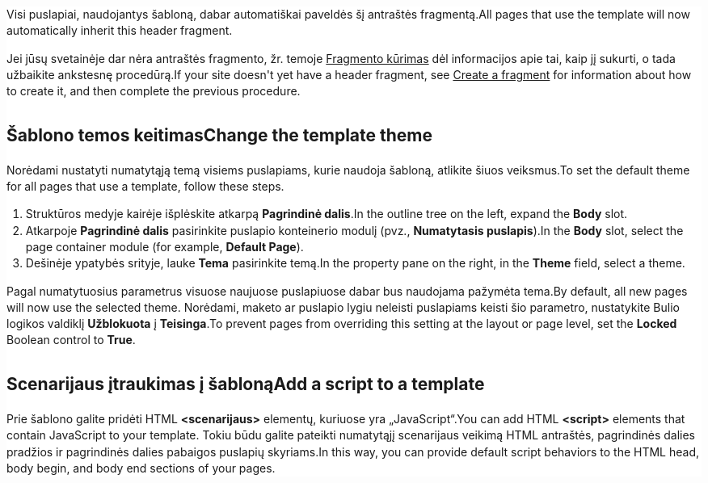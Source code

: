 <span data-ttu-id="9ec0c-180">Visi puslapiai, naudojantys šabloną, dabar automatiškai paveldės šį antraštės fragmentą.</span><span class="sxs-lookup"><span data-stu-id="9ec0c-180">All pages that use the template will now automatically inherit this header fragment.</span></span>

<span data-ttu-id="9ec0c-181">Jei jūsų svetainėje dar nėra antraštės fragmento, žr. temoje [Fragmento kūrimas](work-with-fragments.md#create-a-fragment) dėl informacijos apie tai, kaip jį sukurti, o tada užbaikite ankstesnę procedūrą.</span><span class="sxs-lookup"><span data-stu-id="9ec0c-181">If your site doesn't yet have a header fragment, see [Create a fragment](work-with-fragments.md#create-a-fragment) for information about how to create it, and then complete the previous procedure.</span></span>

## <a name="change-the-template-theme"></a><span data-ttu-id="9ec0c-182">Šablono temos keitimas</span><span class="sxs-lookup"><span data-stu-id="9ec0c-182">Change the template theme</span></span>

<span data-ttu-id="9ec0c-183">Norėdami nustatyti numatytąją temą visiems puslapiams, kurie naudoja šabloną, atlikite šiuos veiksmus.</span><span class="sxs-lookup"><span data-stu-id="9ec0c-183">To set the default theme for all pages that use a template, follow these steps.</span></span>

1. <span data-ttu-id="9ec0c-184">Struktūros medyje kairėje išplėskite atkarpą **Pagrindinė dalis**.</span><span class="sxs-lookup"><span data-stu-id="9ec0c-184">In the outline tree on the left, expand the **Body** slot.</span></span>
1. <span data-ttu-id="9ec0c-185">Atkarpoje **Pagrindinė dalis** pasirinkite puslapio konteinerio modulį (pvz., **Numatytasis puslapis**).</span><span class="sxs-lookup"><span data-stu-id="9ec0c-185">In the **Body** slot, select the page container module (for example, **Default Page**).</span></span>
1. <span data-ttu-id="9ec0c-186">Dešinėje ypatybės srityje, lauke **Tema** pasirinkite temą.</span><span class="sxs-lookup"><span data-stu-id="9ec0c-186">In the property pane on the right, in the **Theme** field, select a theme.</span></span>

<span data-ttu-id="9ec0c-187">Pagal numatytuosius parametrus visuose naujuose puslapiuose dabar bus naudojama pažymėta tema.</span><span class="sxs-lookup"><span data-stu-id="9ec0c-187">By default, all new pages will now use the selected theme.</span></span> <span data-ttu-id="9ec0c-188">Norėdami, maketo ar puslapio lygiu neleisti puslapiams keisti šio parametro, nustatykite Bulio logikos valdiklį **Užblokuota** į **Teisinga**.</span><span class="sxs-lookup"><span data-stu-id="9ec0c-188">To prevent pages from overriding this setting at the layout or page level, set the **Locked** Boolean control to **True**.</span></span>

## <a name="add-a-script-to-a-template"></a><span data-ttu-id="9ec0c-189">Scenarijaus įtraukimas į šabloną</span><span class="sxs-lookup"><span data-stu-id="9ec0c-189">Add a script to a template</span></span>

<span data-ttu-id="9ec0c-190">Prie šablono galite pridėti HTML **&lt;scenarijaus&gt;** elementų, kuriuose yra „JavaScript“.</span><span class="sxs-lookup"><span data-stu-id="9ec0c-190">You can add HTML **&lt;script&gt;** elements that contain JavaScript to your template.</span></span> <span data-ttu-id="9ec0c-191">Tokiu būdu galite pateikti numatytąjį scenarijaus veikimą HTML antraštės, pagrindinės dalies pradžios ir pagrindinės dalies pabaigos puslapių skyriams.</span><span class="sxs-lookup"><span data-stu-id="9ec0c-191">In this way, you can provide default script behaviors to the HTML head, body begin, and body end sections of your pages.</span></span>
